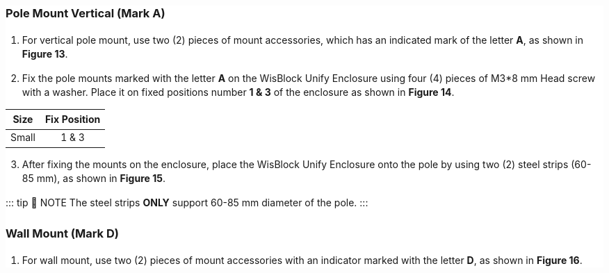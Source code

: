 <rk-img
  src="/assets/images/wisblock/rakbox-uo100x75x38-solar/installation/mount-letter.png"
  width="30%"
  caption="Mount accessories marked with letters"
/>

<rk-img
  src="/assets/images/wisblock/rakbox-uo100x75x38-solar/installation/enclosure-number.png"
  width="30%"
  caption="WisBlock Unify Enclosure marked with numerals"
/>

### Pole Mount Vertical (Mark A)

1. For vertical pole mount, use two (2) pieces of mount accessories, which has an indicated mark of the letter **A**, as shown in **Figure 13**.

<rk-img
  src="/assets/images/wisblock/rakbox-uo100x75x38-solar/installation/pole-vertical-A.png"
  width="40%"
  caption="Mount accessory marked with letter A"
/>

2. Fix the pole mounts marked with the letter **A** on the WisBlock Unify Enclosure using four (4) pieces of M3*8&nbsp;mm Head screw with a washer. Place it on fixed positions number **1 & 3** of the enclosure as shown in **Figure 14**.

<rk-img
  src="/assets/images/wisblock/rakbox-uo100x75x38-solar/installation/pole-mount-vertical1.png"
  width="40%"
  caption="Fixing the pole mount on the enclosure"
/>

|  Size  | Fix Position |
| :----: | :----------: |
| Small  |    1 & 3     |

3. After fixing the mounts on the enclosure, place the WisBlock Unify Enclosure onto the pole by using two (2) steel strips (60-85&nbsp;mm), as shown in **Figure 15**.

::: tip 📝 NOTE
The steel strips **ONLY** support 60-85&nbsp;mm diameter of the pole.
:::

<rk-img
  src="/assets/images/wisblock/rakbox-uo100x75x38-solar/installation/vertical-pole.png"
  width="20%"
  caption="Fixing the enclosure on the pole"
/>


### Wall Mount (Mark D)

1. For wall mount, use two (2) pieces of mount accessories with an indicator marked with the letter **D**, as shown in **Figure 16**.
